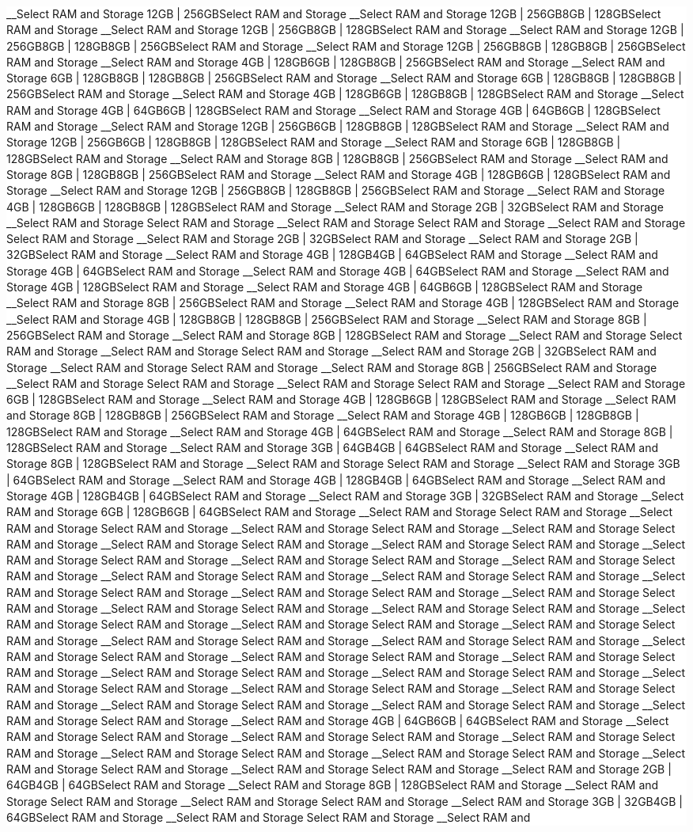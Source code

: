 __Select RAM and Storage 12GB | 256GBSelect RAM and Storage __Select RAM and Storage 12GB | 256GB8GB | 128GBSelect RAM and Storage __Select RAM and Storage 12GB | 256GB8GB | 128GBSelect RAM and Storage __Select RAM and Storage 12GB | 256GB8GB | 128GB8GB | 256GBSelect RAM and Storage __Select RAM and Storage 12GB | 256GB8GB | 128GB8GB | 256GBSelect RAM and Storage __Select RAM and Storage 4GB | 128GB6GB | 128GB8GB | 256GBSelect RAM and Storage __Select RAM and Storage 6GB | 128GB8GB | 128GB8GB | 256GBSelect RAM and Storage __Select RAM and Storage 6GB | 128GB8GB | 128GB8GB | 256GBSelect RAM and Storage __Select RAM and Storage 4GB | 128GB6GB | 128GB8GB | 128GBSelect RAM and Storage __Select RAM and Storage 4GB | 64GB6GB | 128GBSelect RAM and Storage __Select RAM and Storage 4GB | 64GB6GB | 128GBSelect RAM and Storage __Select RAM and Storage 12GB | 256GB6GB | 128GB8GB | 128GBSelect RAM and Storage __Select RAM and Storage 12GB | 256GB6GB | 128GB8GB | 128GBSelect RAM and Storage __Select RAM and Storage 6GB | 128GB8GB | 128GBSelect RAM and Storage __Select RAM and Storage 8GB | 128GB8GB | 256GBSelect RAM and Storage __Select RAM and Storage 8GB | 128GB8GB | 256GBSelect RAM and Storage __Select RAM and Storage 4GB | 128GB6GB | 128GBSelect RAM and Storage __Select RAM and Storage 12GB | 256GB8GB | 128GB8GB | 256GBSelect RAM and Storage __Select RAM and Storage 4GB | 128GB6GB | 128GB8GB | 128GBSelect RAM and Storage __Select RAM and Storage 2GB | 32GBSelect RAM and Storage __Select RAM and Storage Select RAM and Storage __Select RAM and Storage Select RAM and Storage __Select RAM and Storage Select RAM and Storage __Select RAM and Storage 2GB | 32GBSelect RAM and Storage __Select RAM and Storage 2GB | 32GBSelect RAM and Storage __Select RAM and Storage 4GB | 128GB4GB | 64GBSelect RAM and Storage __Select RAM and Storage 4GB | 64GBSelect RAM and Storage __Select RAM and Storage 4GB | 64GBSelect RAM and Storage __Select RAM and Storage 4GB | 128GBSelect RAM and Storage __Select RAM and Storage 4GB | 64GB6GB | 128GBSelect RAM and Storage __Select RAM and Storage 8GB | 256GBSelect RAM and Storage __Select RAM and Storage 4GB | 128GBSelect RAM and Storage __Select RAM and Storage 4GB | 128GB8GB | 128GB8GB | 256GBSelect RAM and Storage __Select RAM and Storage 8GB | 256GBSelect RAM and Storage __Select RAM and Storage 8GB | 128GBSelect RAM and Storage __Select RAM and Storage Select RAM and Storage __Select RAM and Storage Select RAM and Storage __Select RAM and Storage 2GB | 32GBSelect RAM and Storage __Select RAM and Storage Select RAM and Storage __Select RAM and Storage 8GB | 256GBSelect RAM and Storage __Select RAM and Storage Select RAM and Storage __Select RAM and Storage Select RAM and Storage __Select RAM and Storage 6GB | 128GBSelect RAM and Storage __Select RAM and Storage 4GB | 128GB6GB | 128GBSelect RAM and Storage __Select RAM and Storage 8GB | 128GB8GB | 256GBSelect RAM and Storage __Select RAM and Storage 4GB | 128GB6GB | 128GB8GB | 128GBSelect RAM and Storage __Select RAM and Storage 4GB | 64GBSelect RAM and Storage __Select RAM and Storage 8GB | 128GBSelect RAM and Storage __Select RAM and Storage 3GB | 64GB4GB | 64GBSelect RAM and Storage __Select RAM and Storage 8GB | 128GBSelect RAM and Storage __Select RAM and Storage Select RAM and Storage __Select RAM and Storage 3GB | 64GBSelect RAM and Storage __Select RAM and Storage 4GB | 128GB4GB | 64GBSelect RAM and Storage __Select RAM and Storage 4GB | 128GB4GB | 64GBSelect RAM and Storage __Select RAM and Storage 3GB | 32GBSelect RAM and Storage __Select RAM and Storage 6GB | 128GB6GB | 64GBSelect RAM and Storage __Select RAM and Storage Select RAM and Storage __Select RAM and Storage Select RAM and Storage __Select RAM and Storage Select RAM and Storage __Select RAM and Storage Select RAM and Storage __Select RAM and Storage Select RAM and Storage __Select RAM and Storage Select RAM and Storage __Select RAM and Storage Select RAM and Storage __Select RAM and Storage Select RAM and Storage __Select RAM and Storage Select RAM and Storage __Select RAM and Storage Select RAM and Storage __Select RAM and Storage Select RAM and Storage __Select RAM and Storage Select RAM and Storage __Select RAM and Storage Select RAM and Storage __Select RAM and Storage Select RAM and Storage __Select RAM and Storage Select RAM and Storage __Select RAM and Storage Select RAM and Storage __Select RAM and Storage Select RAM and Storage __Select RAM and Storage Select RAM and Storage __Select RAM and Storage Select RAM and Storage __Select RAM and Storage Select RAM and Storage __Select RAM and Storage Select RAM and Storage __Select RAM and Storage Select RAM and Storage __Select RAM and Storage Select RAM and Storage __Select RAM and Storage Select RAM and Storage __Select RAM and Storage Select RAM and Storage __Select RAM and Storage Select RAM and Storage __Select RAM and Storage Select RAM and Storage __Select RAM and Storage Select RAM and Storage __Select RAM and Storage Select RAM and Storage __Select RAM and Storage Select RAM and Storage __Select RAM and Storage Select RAM and Storage __Select RAM and Storage Select RAM and Storage __Select RAM and Storage 4GB | 64GB6GB | 64GBSelect RAM and Storage __Select RAM and Storage Select RAM and Storage __Select RAM and Storage Select RAM and Storage __Select RAM and Storage Select RAM and Storage __Select RAM and Storage Select RAM and Storage __Select RAM and Storage Select RAM and Storage __Select RAM and Storage Select RAM and Storage __Select RAM and Storage Select RAM and Storage __Select RAM and Storage 2GB | 64GB4GB | 64GBSelect RAM and Storage __Select RAM and Storage 8GB | 128GBSelect RAM and Storage __Select RAM and Storage Select RAM and Storage __Select RAM and Storage Select RAM and Storage __Select RAM and Storage 3GB | 32GB4GB | 64GBSelect RAM and Storage __Select RAM and Storage Select RAM and Storage __Select RAM and